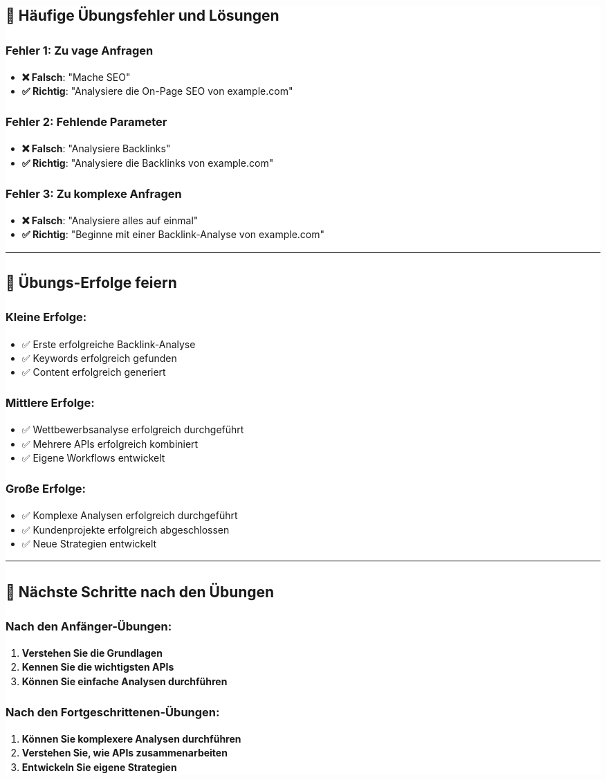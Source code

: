 
## 🚨 Häufige Übungsfehler und Lösungen

### **Fehler 1: Zu vage Anfragen**
- **❌ Falsch**: "Mache SEO"
- **✅ Richtig**: "Analysiere die On-Page SEO von example.com"

### **Fehler 2: Fehlende Parameter**
- **❌ Falsch**: "Analysiere Backlinks"
- **✅ Richtig**: "Analysiere die Backlinks von example.com"

### **Fehler 3: Zu komplexe Anfragen**
- **❌ Falsch**: "Analysiere alles auf einmal"
- **✅ Richtig**: "Beginne mit einer Backlink-Analyse von example.com"

---

## 🎉 Übungs-Erfolge feiern

### **Kleine Erfolge:**
- ✅ Erste erfolgreiche Backlink-Analyse
- ✅ Keywords erfolgreich gefunden
- ✅ Content erfolgreich generiert

### **Mittlere Erfolge:**
- ✅ Wettbewerbsanalyse erfolgreich durchgeführt
- ✅ Mehrere APIs erfolgreich kombiniert
- ✅ Eigene Workflows entwickelt

### **Große Erfolge:**
- ✅ Komplexe Analysen erfolgreich durchgeführt
- ✅ Kundenprojekte erfolgreich abgeschlossen
- ✅ Neue Strategien entwickelt

---

## 🚀 Nächste Schritte nach den Übungen

### **Nach den Anfänger-Übungen:**
1. **Verstehen Sie die Grundlagen**
2. **Kennen Sie die wichtigsten APIs**
3. **Können Sie einfache Analysen durchführen**

### **Nach den Fortgeschrittenen-Übungen:**
1. **Können Sie komplexere Analysen durchführen**
2. **Verstehen Sie, wie APIs zusammenarbeiten**
3. **Entwickeln Sie eigene Strategien**
